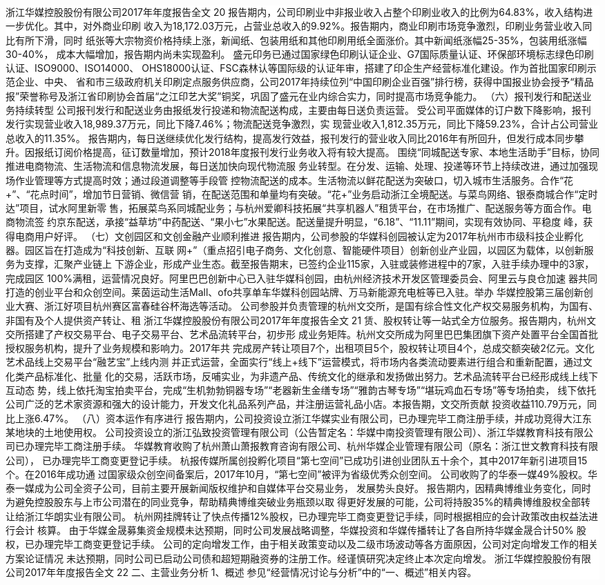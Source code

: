浙江华媒控股股份有限公司2017年年度报告全文
20
报告期内，公司印刷业中非报业收入占整个印刷业收入的比例为64.83%，收入结构进一步优化。其中，对外商业印刷
收入为18,172.03万元，占营业总收入的9.92%。报告期内，商业印刷市场竞争激烈，印刷业务营业收入同比有所下滑，同时
纸张等大宗物资价格持续上涨，新闻纸、包装用纸和其他印刷用纸全面涨价。其中新闻纸涨幅25-35%，包装用纸涨幅30-40%，
成本大幅增加，报告期内尚未实现盈利。
盛元印务已通过国家绿色印刷认证企业、G7国际质量认证、环保部环境标志绿色印刷认证、ISO9000、ISO14000、
OHS18000认证、FSC森林认等国际级的认证年审，搭建了印企生产经营标准化建设。作为首批国家印刷示范企业、中央、
省和市三级政府机关印刷定点服务供应商，公司2017年持续位列“中国印刷企业百强”排行榜，获得中国报业协会授予“精品
报”荣誉称号及浙江省印刷协会首届“之江印艺大奖”铜奖，巩固了盛元在业内综合实力，同时提高市场竞争能力。
（六）报刊发行和配送业务持续转型
公司报刊发行和配送业务由报纸发行投递和物流配送构成，主要由每日送负责运营。
受公司平面媒体的订户数下降影响，报刊发行实现营业收入18,989.37万元，同比下降7.46%；物流配送竞争激烈，实
现营业收入1,812.35万元，同比下降59.23%，合计占公司营业总收入的11.35%。
报告期内，每日送继续优化发行结构，提高发行效益，报刊发行的营业收入同比2016年有所回升，但发行成本同步攀
升。因报纸订阅价格提高，征订数量增加，预计2018年度报刊发行业务收入将有较大提高。
围绕“同城配送专家、本地生活助手”目标，协同推进电商物流、生活物流和信息物流发展，每日送加快向现代物流服
务业转型。在分发、运输、处理、投递等环节上持续改进，通过加强现场作业管理等方式提高时效；通过段道调整等手段管
控物流配送的成本。生活物流以鲜花配送为突破口，切入城市生活服务。合作“花+”、“花点时间”，增加节日营销、微信营
销，在配送范围和单量均有突破。“花+”业务启动浙江全境配送。与菜鸟网络、银泰商城合作“定时达”项目，试水阿里新零
售，拓展菜鸟系同城配业务；与杭州爱卿科技拓展“共享机器人”租赁平台，在市场推广、配送服务等方面合作。电商物流签
约京东配送，承接“益草坊”中药配送、“果小七”水果配送。配送量提升明显，“6.18”、“11.11”期间，实现有效协同、平稳度
峰，获得电商用户好评。
（七）文创园区和文创金融产业顺利推进
报告期内，公司参股的华媒科创园被认定为2017年杭州市市级科技企业孵化器。园区旨在打造成为“科技创新、互联
网+”（重点招引电子商务、文化创意、智能硬件项目）创新创业产业园，以园区为载体，以创新服务为支撑，汇聚产业链上
下游企业，形成产业生态。截至报告期末，已签约企业115家，入驻或装修进程中的7家，入驻手续办理中的3家，完成园区
100%满租，运营情况良好。阿里巴巴创新中心已入驻华媒科创园，由杭州经济技术开发区管理委员会、阿里云与良仓加速
器共同打造的创业平台和众创空间。莱茵运动生活Mall、ofo共享单车华媒科创园站牌、万马新能源充电桩等已入驻。举办
华媒控股第三届创新创业大赛、浙江好项目杭州赛区富春硅谷杯海选等活动。
公司参股并负责管理的杭州文交所，是国有综合性文化产权交易服务机构，为国有、非国有及个人提供资产转让、租
浙江华媒控股股份有限公司2017年年度报告全文
21
赁、股权转让等一站式全方位服务。报告期内，杭州文交所搭建了产权交易平台、电子交易平台、艺术品流转平台，初步形
成业务矩阵。杭州文交所成为阿里巴巴集团旗下资产处置平台全国首批授权服务机构，提升了业务规模和影响力。2017年共
完成房产转让项目7个，出租项目5个，股权转让项目4个，总成交额突破2亿元。文化艺术品线上交易平台“融艺宝”上线内测
并正式运营，全面实行“线上+线下”运营模式，将市场内各类流动要素进行组合和重新配置，通过文化类产品标准化、批量
化的交易，活跃市场，反哺实业，为非遗产品、传统文化的继承和发扬做出努力。艺术品流转平台已经形成线上线下互动态
势，线上依托淘宝拍卖平台，完成“生机勃勃铜器专场”“老器新生金缮专场”“雅韵古琴专场”“堪玩鸡血石专场”等专场拍卖，
线下依托公司广泛的艺术家资源和强大的设计能力，开发文化礼品系列产品，并注册运营礼品小店。本报告期，文交所贡献
投资收益110.79万元，同比上涨6.47%。
（八）资本运作有序进行
报告期内，公司投资设立浙江华媒实业有限公司，已办理完毕工商注册手续，并成功竞得大江东某地块的土地使用权。
公司投资设立的浙江弘致投资管理有限公司（公告暂定名：华媒中南投资管理有限公司）、浙江华媒教育科技有限公
司已办理完毕工商注册手续。
华媒教育收购了杭州萧山萧报教育咨询有限公司、杭州华媒企业管理有限公司（原名：浙江世文教育科技有限公司），
已办理完毕工商变更登记手续。
杭报传媒所属创投孵化项目“第七空间”已成功引进创业团队五十余个，其中2017年新引进项目15个。在2016年成功通
过国家级众创空间备案后，2017年10月，“第七空间”被评为省级优秀众创空间。
公司收购了的华泰一媒49%股权。华泰一媒成为公司全资子公司，目前主要开展新闻版权维护和自媒体平台交易业务，
发展势头良好。
报告期内，因精典博维业务变化，同时为避免控股股东与上市公司潜在的同业竞争，帮助精典博维突破业务瓶颈以取
得更好发展的可能，公司将持股35%的精典博维股权全部转让给浙江华朗实业有限公司。
杭州网挂牌转让了快点传播12%股权，已办理完毕工商变更登记手续，同时根据相应的会计政策改由权益法进行会计
核算。
由于华媒金晟募集资金规模未达预期，同时公司发展战略调整，华媒投资和华媒传播转让了各自所持华媒金晟合计50%
股权，已办理完毕工商变更登记手续。
公司的定向增发工作，由于相关政策变动以及二级市场波动等各方面原因，公司对定向增发工作的相关方案论证情况
未达预期，同时公司已启动公司债和超短期融资券的注册工作。经谨慎研究决定终止本次定向增发。
浙江华媒控股股份有限公司2017年年度报告全文
22
二、主营业务分析
1、概述
参见“经营情况讨论与分析”中的“一、概述”相关内容。